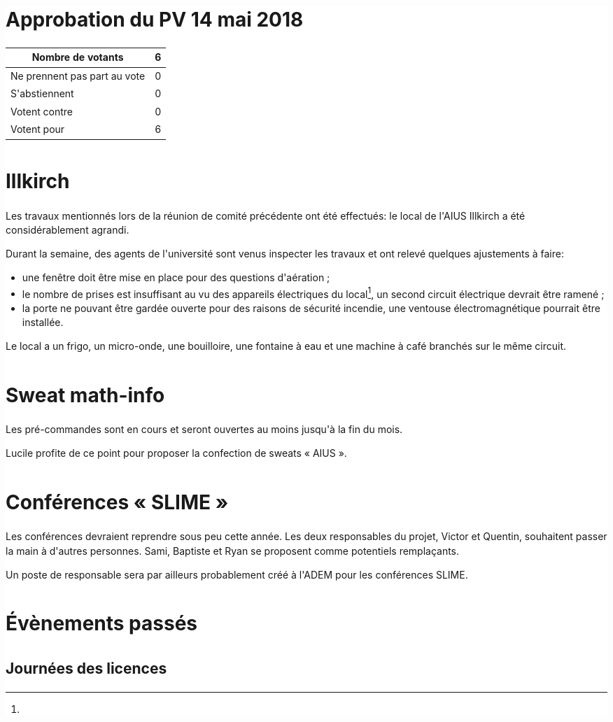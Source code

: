 
# Approbation du PV 14 mai 2018

| Nombre de votants            | 6   |
| ---------------------------- | --- |
| Ne prennent pas part au vote | 0   |
| S'abstiennent                | 0   |
| Votent contre                | 0   |
| Votent pour                  | 6   |

# Illkirch

Les travaux mentionnés lors de la réunion de comité précédente ont été effectués: le local de l'AIUS Illkirch a été considérablement agrandi.

Durant la semaine, des agents de l'université sont venus inspecter les travaux et ont relevé quelques ajustements à faire:

- une fenêtre doit être mise en place pour des questions d'aération ;
- le nombre de prises est insuffisant au vu des appareils électriques du local[^electrique], un second circuit électrique devrait être ramené ;
- la porte ne pouvant être gardée ouverte pour des raisons de sécurité incendie, une ventouse électromagnétique pourrait être installée.

[^electrique]:

  Le local a un frigo, un micro-onde, une bouilloire, une fontaine à eau et une machine à café branchés sur le même circuit.

# Sweat math-info

Les pré-commandes sont en cours et seront ouvertes au moins jusqu'à la fin du mois.

Lucile profite de ce point pour proposer la confection de sweats « AIUS ».

# Conférences « SLIME »

Les conférences devraient reprendre sous peu cette année.
Les deux responsables du projet, Victor et Quentin, souhaitent passer la main à d'autres personnes.
Sami, Baptiste et Ryan se proposent comme potentiels remplaçants.

Un poste de responsable sera par ailleurs probablement créé à l'ADEM pour les conférences SLIME.

# Évènements passés

## Journées des licences
